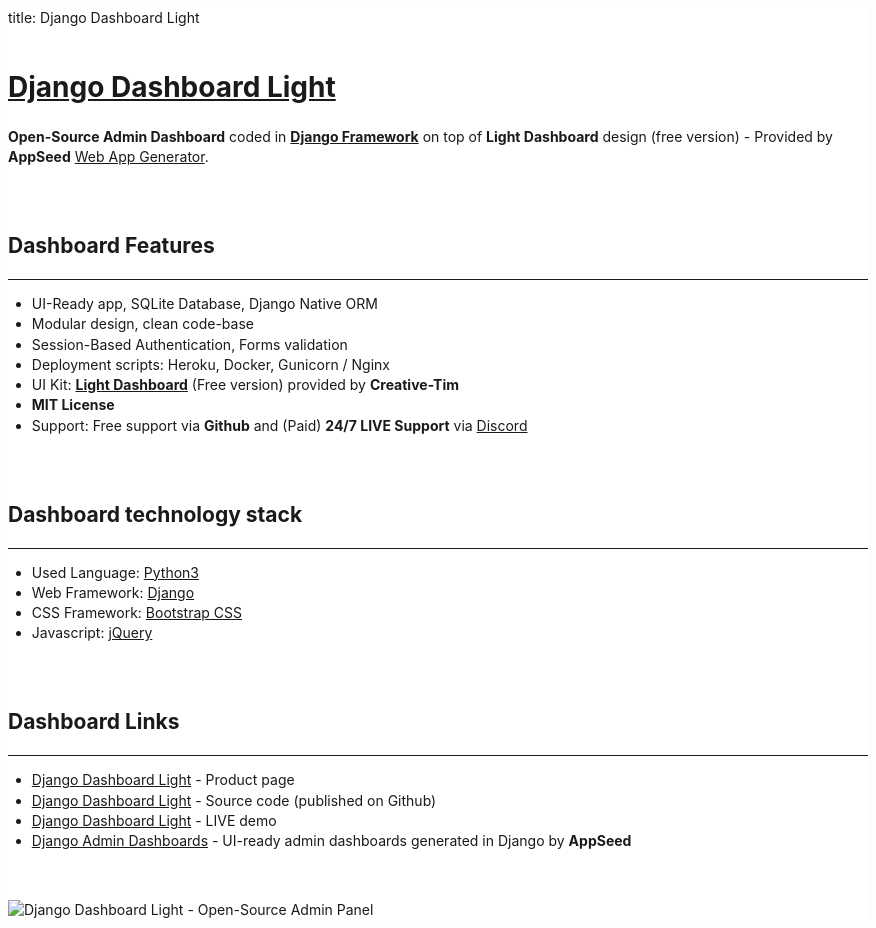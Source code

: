 title: Django Dashboard Light

# [Django Dashboard Light](https://appseed.us/admin-dashboards/django-dashboard-light)

**Open-Source Admin Dashboard** coded in **[Django Framework](https://www.djangoproject.com/)** on top of **Light Dashboard** design (free version) - Provided by **AppSeed** [Web App Generator](https://appseed.us/app-generator).

<br />

## Dashboard Features
---

- UI-Ready app, SQLite Database, Django Native ORM
- Modular design, clean code-base
- Session-Based Authentication, Forms validation
- Deployment scripts: Heroku, Docker, Gunicorn / Nginx
- UI Kit: **[Light Dashboard](https://django-dashboard-light.appseed.us/login/)** (Free version) provided by **Creative-Tim**
- **MIT License**
- Support: Free support via **Github** and (Paid) **24/7 LIVE Support** via [Discord](https://discord.gg/fZC6hup)

<br />

## Dashboard technology stack
---

- Used Language: [Python3](https://www.python.org/)
- Web Framework: [Django](https://www.djangoproject.com/)
- CSS Framework: [Bootstrap CSS](https://getbootstrap.com/)
- Javascript: [jQuery](https://jquery.com/)

<br />

## Dashboard Links
---

- [Django Dashboard Light](https://appseed.us/admin-dashboards/django-dashboard-light) - Product page
- [Django Dashboard Light](https://github.com/app-generator/django-dashboard-light) - Source code (published on Github)
- [Django Dashboard Light](https://django-dashboard-light.appseed.us/login) - LIVE demo
- [Django Admin Dashboards](https://appseed.us/admin-dashboards/django) - UI-ready admin dashboards generated in Django by **AppSeed**

<br />

![Django Dashboard Light - Open-Source Admin Panel](https://raw.githubusercontent.com/app-generator/static/master/products/django-dashboard-light-screen.png)
